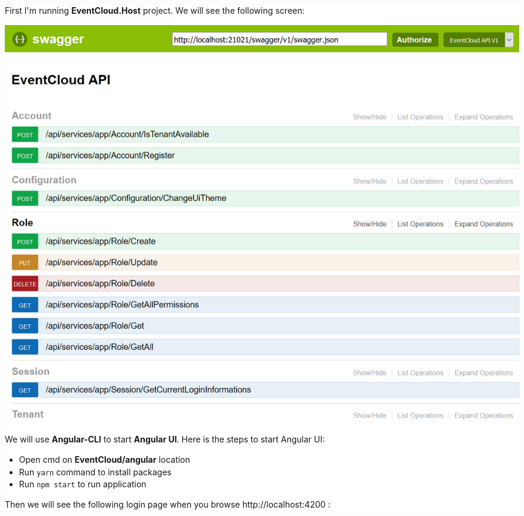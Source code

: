First I'm running **EventCloud.Host** project. We will see the following screen:

<img src="event-cloud-swagger-ui.png" alt="Swagger UI" class="img-thumbnail" />

We will use **Angular-CLI** to start **Angular UI**. Here is the steps to start Angular UI:

- Open cmd on **EventCloud/angular** location
- Run `yarn` command to install packages
- Run `npm start` to run application

Then we will see the following login page when you browse http://localhost:4200 :
